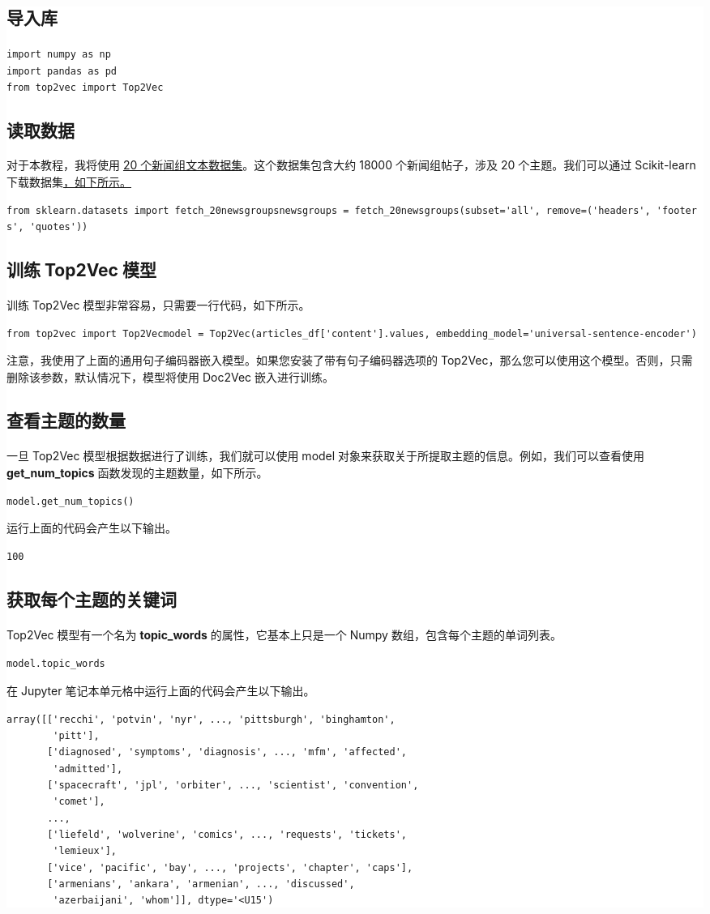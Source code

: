 ## 导入库

```
import numpy as np
import pandas as pd
from top2vec import Top2Vec
```

## 读取数据

对于本教程，我将使用 [20 个新闻组文本数据集](https://scikit-learn.org/0.19/datasets/twenty_newsgroups.html)。这个数据集包含大约 18000 个新闻组帖子，涉及 20 个主题。我们可以通过 Scikit-learn 下载数据集[，如下所示。](https://scikit-learn.org/0.19/datasets/twenty_newsgroups.html)

```
from sklearn.datasets import fetch_20newsgroupsnewsgroups = fetch_20newsgroups(subset='all', remove=('headers', 'footers', 'quotes'))
```

## 训练 Top2Vec 模型

训练 Top2Vec 模型非常容易，只需要一行代码，如下所示。

```
from top2vec import Top2Vecmodel = Top2Vec(articles_df['content'].values, embedding_model='universal-sentence-encoder')
```

注意，我使用了上面的通用句子编码器嵌入模型。如果您安装了带有句子编码器选项的 Top2Vec，那么您可以使用这个模型。否则，只需删除该参数，默认情况下，模型将使用 Doc2Vec 嵌入进行训练。

## 查看主题的数量

一旦 Top2Vec 模型根据数据进行了训练，我们就可以使用 model 对象来获取关于所提取主题的信息。例如，我们可以查看使用 **get_num_topics** 函数发现的主题数量，如下所示。

```
model.get_num_topics()
```

运行上面的代码会产生以下输出。

```
100
```

## 获取每个主题的关键词

Top2Vec 模型有一个名为 **topic_words** 的属性，它基本上只是一个 Numpy 数组，包含每个主题的单词列表。

```
model.topic_words
```

在 Jupyter 笔记本单元格中运行上面的代码会产生以下输出。

```
array([['recchi', 'potvin', 'nyr', ..., 'pittsburgh', 'binghamton',
        'pitt'],
       ['diagnosed', 'symptoms', 'diagnosis', ..., 'mfm', 'affected',
        'admitted'],
       ['spacecraft', 'jpl', 'orbiter', ..., 'scientist', 'convention',
        'comet'],
       ...,
       ['liefeld', 'wolverine', 'comics', ..., 'requests', 'tickets',
        'lemieux'],
       ['vice', 'pacific', 'bay', ..., 'projects', 'chapter', 'caps'],
       ['armenians', 'ankara', 'armenian', ..., 'discussed',
        'azerbaijani', 'whom']], dtype='<U15')
```
